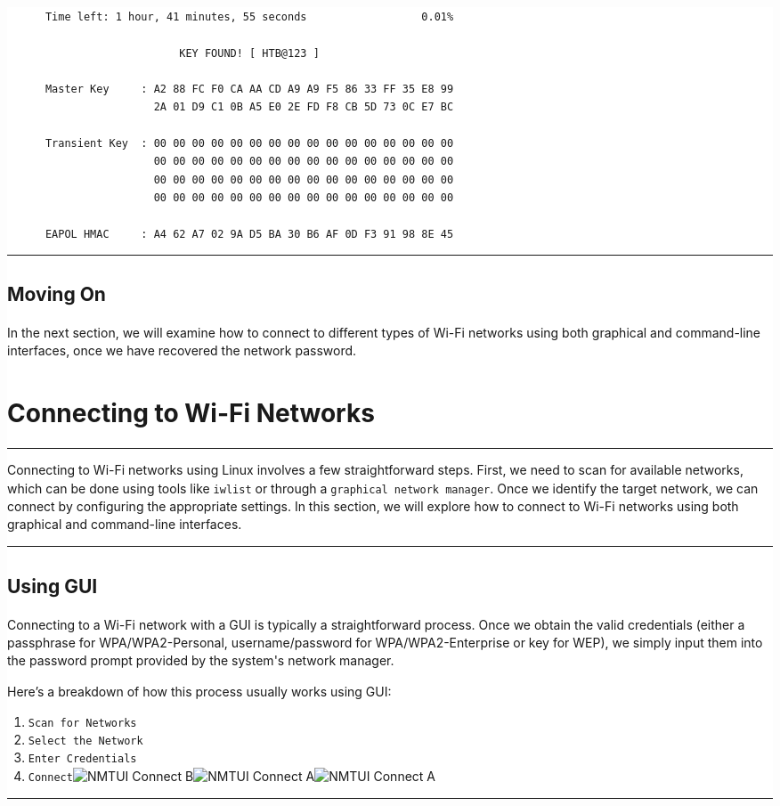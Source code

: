 ```shell
      Time left: 1 hour, 41 minutes, 55 seconds                  0.01%

                           KEY FOUND! [ HTB@123 ]

      Master Key     : A2 88 FC F0 CA AA CD A9 A9 F5 86 33 FF 35 E8 99
                       2A 01 D9 C1 0B A5 E0 2E FD F8 CB 5D 73 0C E7 BC

      Transient Key  : 00 00 00 00 00 00 00 00 00 00 00 00 00 00 00 00
                       00 00 00 00 00 00 00 00 00 00 00 00 00 00 00 00
                       00 00 00 00 00 00 00 00 00 00 00 00 00 00 00 00
                       00 00 00 00 00 00 00 00 00 00 00 00 00 00 00 00

      EAPOL HMAC     : A4 62 A7 02 9A D5 BA 30 B6 AF 0D F3 91 98 8E 45

```

* * *

## Moving On

In the next section, we will examine how to connect to different types of Wi-Fi networks using both graphical and command-line interfaces, once we have recovered the network password.


# Connecting to Wi-Fi Networks

* * *

Connecting to Wi-Fi networks using Linux involves a few straightforward steps. First, we need to scan for available networks, which can be done using tools like `iwlist` or through a `graphical network manager`. Once we identify the target network, we can connect by configuring the appropriate settings. In this section, we will explore how to connect to Wi-Fi networks using both graphical and command-line interfaces.

* * *

## Using GUI

Connecting to a Wi-Fi network with a GUI is typically a straightforward process. Once we obtain the valid credentials (either a passphrase for WPA/WPA2-Personal, username/password for WPA/WPA2-Enterprise or key for WEP), we simply input them into the password prompt provided by the system's network manager.

Here’s a breakdown of how this process usually works using GUI:

1. `Scan for Networks`
2. `Select the Network`
3. `Enter Credentials`
4. `Connect`![NMTUI Connect B](https://academy.hackthebox.com/storage/modules/222/wifi_connect.png)![NMTUI Connect A](https://academy.hackthebox.com/storage/modules/222/bypass_mac/bypass_mac_2.png)![NMTUI Connect A](https://academy.hackthebox.com/storage/modules/222/bypass_mac/bypass_mac_3.png)

* * *
